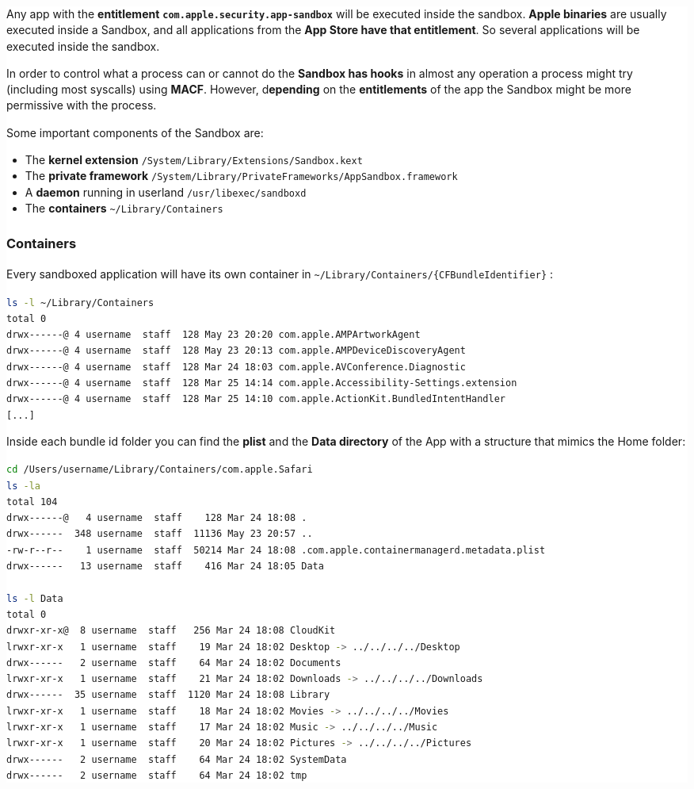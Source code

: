 Any app with the **entitlement** **`com.apple.security.app-sandbox`** will be executed inside the sandbox. **Apple binaries** are usually executed inside a Sandbox, and all applications from the **App Store have that entitlement**. So several applications will be executed inside the sandbox.

In order to control what a process can or cannot do the **Sandbox has hooks** in almost any operation a process might try (including most syscalls) using **MACF**. However, d**epending** on the **entitlements** of the app the Sandbox might be more permissive with the process.

Some important components of the Sandbox are:

* The **kernel extension** `/System/Library/Extensions/Sandbox.kext`
* The **private framework** `/System/Library/PrivateFrameworks/AppSandbox.framework`
* A **daemon** running in userland `/usr/libexec/sandboxd`
* The **containers** `~/Library/Containers`

### Containers

Every sandboxed application will have its own container in `~/Library/Containers/{CFBundleIdentifier}` :

```bash
ls -l ~/Library/Containers
total 0
drwx------@ 4 username  staff  128 May 23 20:20 com.apple.AMPArtworkAgent
drwx------@ 4 username  staff  128 May 23 20:13 com.apple.AMPDeviceDiscoveryAgent
drwx------@ 4 username  staff  128 Mar 24 18:03 com.apple.AVConference.Diagnostic
drwx------@ 4 username  staff  128 Mar 25 14:14 com.apple.Accessibility-Settings.extension
drwx------@ 4 username  staff  128 Mar 25 14:10 com.apple.ActionKit.BundledIntentHandler
[...]
```

Inside each bundle id folder you can find the **plist** and the **Data directory** of the App with a structure that mimics the Home folder:

```bash
cd /Users/username/Library/Containers/com.apple.Safari
ls -la
total 104
drwx------@   4 username  staff    128 Mar 24 18:08 .
drwx------  348 username  staff  11136 May 23 20:57 ..
-rw-r--r--    1 username  staff  50214 Mar 24 18:08 .com.apple.containermanagerd.metadata.plist
drwx------   13 username  staff    416 Mar 24 18:05 Data

ls -l Data
total 0
drwxr-xr-x@  8 username  staff   256 Mar 24 18:08 CloudKit
lrwxr-xr-x   1 username  staff    19 Mar 24 18:02 Desktop -> ../../../../Desktop
drwx------   2 username  staff    64 Mar 24 18:02 Documents
lrwxr-xr-x   1 username  staff    21 Mar 24 18:02 Downloads -> ../../../../Downloads
drwx------  35 username  staff  1120 Mar 24 18:08 Library
lrwxr-xr-x   1 username  staff    18 Mar 24 18:02 Movies -> ../../../../Movies
lrwxr-xr-x   1 username  staff    17 Mar 24 18:02 Music -> ../../../../Music
lrwxr-xr-x   1 username  staff    20 Mar 24 18:02 Pictures -> ../../../../Pictures
drwx------   2 username  staff    64 Mar 24 18:02 SystemData
drwx------   2 username  staff    64 Mar 24 18:02 tmp
```
